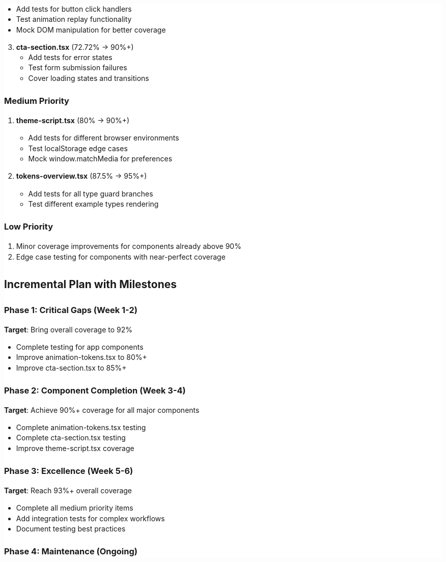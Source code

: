    - Add tests for button click handlers
   - Test animation replay functionality
   - Mock DOM manipulation for better coverage

3. **cta-section.tsx** (72.72% → 90%+)
   - Add tests for error states
   - Test form submission failures
   - Cover loading states and transitions

### Medium Priority

1. **theme-script.tsx** (80% → 90%+)

   - Add tests for different browser environments
   - Test localStorage edge cases
   - Mock window.matchMedia for preferences

2. **tokens-overview.tsx** (87.5% → 95%+)
   - Add tests for all type guard branches
   - Test different example types rendering

### Low Priority

1. Minor coverage improvements for components already above 90%
2. Edge case testing for components with near-perfect coverage

## Incremental Plan with Milestones

### Phase 1: Critical Gaps (Week 1-2)

**Target**: Bring overall coverage to 92%

- Complete testing for app components
- Improve animation-tokens.tsx to 80%+
- Improve cta-section.tsx to 85%+

### Phase 2: Component Completion (Week 3-4)

**Target**: Achieve 90%+ coverage for all major components

- Complete animation-tokens.tsx testing
- Complete cta-section.tsx testing
- Improve theme-script.tsx coverage

### Phase 3: Excellence (Week 5-6)

**Target**: Reach 93%+ overall coverage

- Complete all medium priority items
- Add integration tests for complex workflows
- Document testing best practices

### Phase 4: Maintenance (Ongoing)
